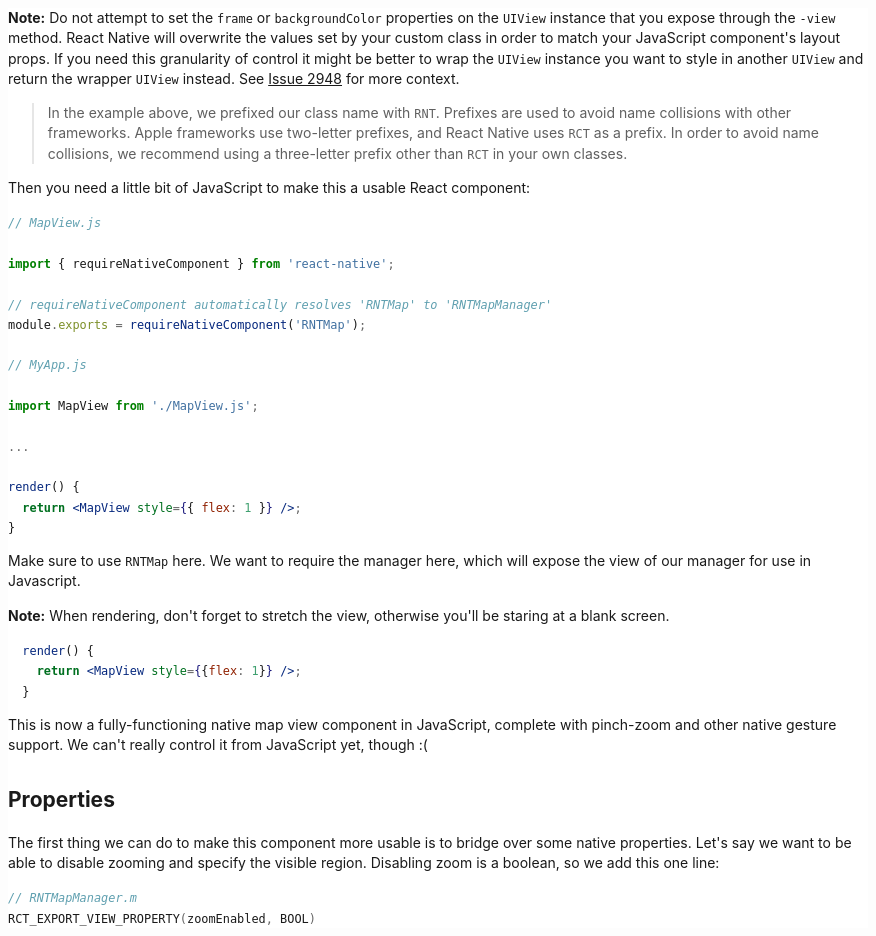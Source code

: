 **Note:** Do not attempt to set the `frame` or `backgroundColor` properties on the `UIView` instance that you expose through the `-view` method. React Native will overwrite the values set by your custom class in order to match your JavaScript component's layout props. If you need this granularity of control it might be better to wrap the `UIView` instance you want to style in another `UIView` and return the wrapper `UIView` instead. See [Issue 2948](https://github.com/facebook/react-native/issues/2948) for more context.

> In the example above, we prefixed our class name with `RNT`. Prefixes are used to avoid name collisions with other frameworks. Apple frameworks use two-letter prefixes, and React Native uses `RCT` as a prefix. In order to avoid name collisions, we recommend using a three-letter prefix other than `RCT` in your own classes.

Then you need a little bit of JavaScript to make this a usable React component:

```jsx
// MapView.js

import { requireNativeComponent } from 'react-native';

// requireNativeComponent automatically resolves 'RNTMap' to 'RNTMapManager'
module.exports = requireNativeComponent('RNTMap');

// MyApp.js

import MapView from './MapView.js';

...

render() {
  return <MapView style={{ flex: 1 }} />;
}
```

Make sure to use `RNTMap` here. We want to require the manager here, which will expose the view of our manager for use in Javascript.

**Note:** When rendering, don't forget to stretch the view, otherwise you'll be staring at a blank screen.

```jsx
  render() {
    return <MapView style={{flex: 1}} />;
  }
```

This is now a fully-functioning native map view component in JavaScript, complete with pinch-zoom and other native gesture support. We can't really control it from JavaScript yet, though :(

## Properties

The first thing we can do to make this component more usable is to bridge over some native properties. Let's say we want to be able to disable zooming and specify the visible region. Disabling zoom is a boolean, so we add this one line:

```objectivec
// RNTMapManager.m
RCT_EXPORT_VIEW_PROPERTY(zoomEnabled, BOOL)
```
